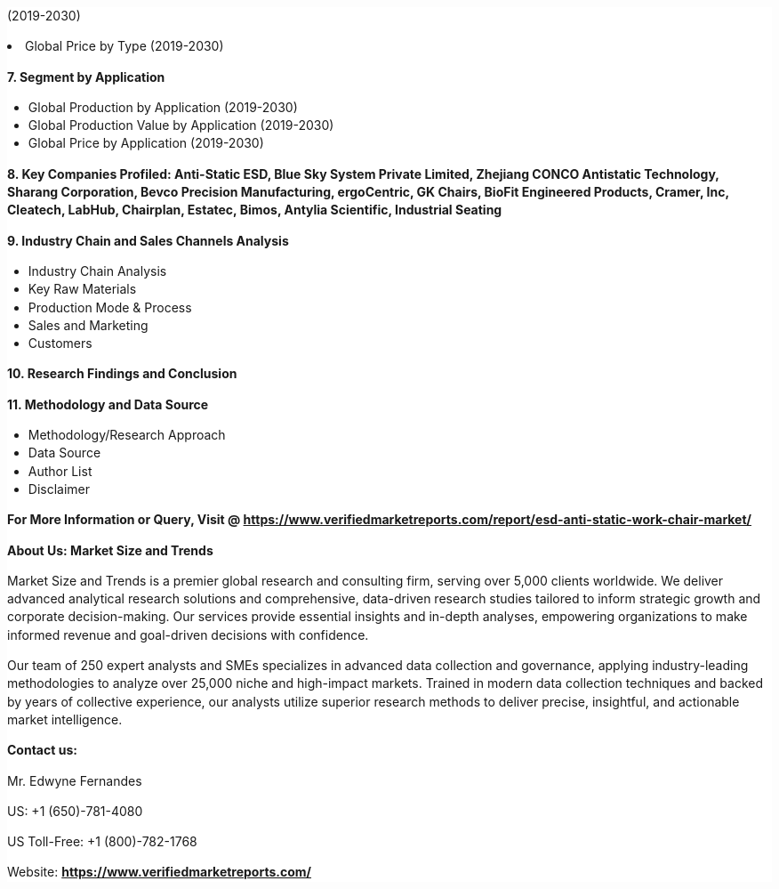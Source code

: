 (2019-2030)</li><li>Global Price by Type (2019-2030)</li></ul><p><strong>7. Segment by Application</strong></p><ul><li>Global Production by Application (2019-2030)</li><li>Global Production Value by Application (2019-2030)</li><li>Global Price by Application (2019-2030)</li></ul><p><strong>8. Key Companies Profiled: Anti-Static ESD, Blue Sky System Private Limited, Zhejiang CONCO Antistatic Technology, Sharang Corporation, Bevco Precision Manufacturing, ergoCentric, GK Chairs, BioFit Engineered Products, Cramer, Inc, Cleatech, LabHub, Chairplan, Estatec, Bimos, Antylia Scientific, Industrial Seating</strong></p><p><strong>9. Industry Chain and Sales Channels Analysis</strong></p><ul><li>Industry Chain Analysis</li><li>Key Raw Materials</li><li>Production Mode &amp; Process</li><li>Sales and Marketing</li><li>Customers</li></ul><p><strong>10. Research Findings and Conclusion</strong></p><p><strong>11. Methodology and Data Source</strong></p><ul><li>Methodology/Research Approach</li><li>Data Source</li><li>Author List</li><li>Disclaimer</li></ul></p><p><strong>For More Information or Query, Visit @ <a href="https://www.verifiedmarketreports.com/report/esd-anti-static-work-chair-market/">https://www.verifiedmarketreports.com/report/esd-anti-static-work-chair-market/</a></strong></p><p><strong>About Us: Market Size and Trends</strong></p><p>Market Size and Trends is a premier global research and consulting firm, serving over 5,000 clients worldwide. We deliver advanced analytical research solutions and comprehensive, data-driven research studies tailored to inform strategic growth and corporate decision-making. Our services provide essential insights and in-depth analyses, empowering organizations to make informed revenue and goal-driven decisions with confidence.</p><p>Our team of 250 expert analysts and SMEs specializes in advanced data collection and governance, applying industry-leading methodologies to analyze over 25,000 niche and high-impact markets. Trained in modern data collection techniques and backed by years of collective experience, our analysts utilize superior research methods to deliver precise, insightful, and actionable market intelligence.</p><p><strong>Contact us:</strong></p><p>Mr. Edwyne Fernandes</p><p>US: +1 (650)-781-4080</p><p>US Toll-Free: +1 (800)-782-1768</p><p>Website: <strong><a href="https://www.verifiedmarketreports.com/">https://www.verifiedmarketreports.com/</a></strong></p>
